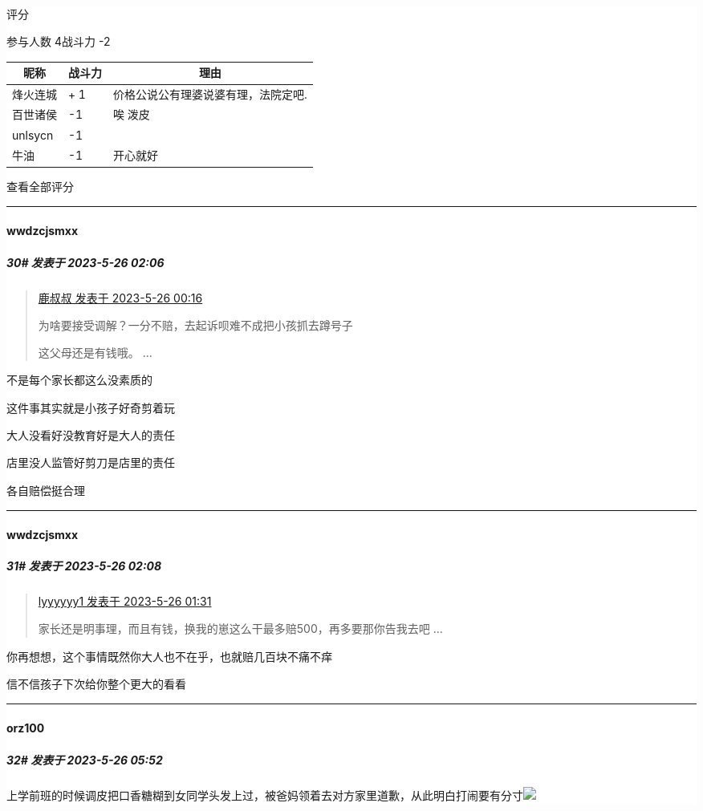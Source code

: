 评分

 参与人数 4战斗力 -2

|昵称|战斗力|理由|
|----|---|---|
| 烽火连城| + 1|价格公说公有理婆说婆有理，法院定吧.|
| 百世诸侯|-1|唉 泼皮|
| unlsycn|-1||
| 牛油|-1|开心就好|

查看全部评分

*****

####  wwdzcjsmxx  
##### 30#       发表于 2023-5-26 02:06

<blockquote><a href="httphttps://bbs.saraba1st.com/2b/forum.php?mod=redirect&amp;goto=findpost&amp;pid=60993103&amp;ptid=2136090" target="_blank">鹿叔叔 发表于 2023-5-26 00:16</a>

为啥要接受调解？一分不赔，去起诉呗难不成把小孩抓去蹲号子

这父母还是有钱哦。 ...</blockquote>
不是每个家长都这么没素质的

这件事其实就是小孩子好奇剪着玩

大人没看好没教育好是大人的责任

店里没人监管好剪刀是店里的责任

各自赔偿挺合理


*****

####  wwdzcjsmxx  
##### 31#       发表于 2023-5-26 02:08

<blockquote><a href="httphttps://bbs.saraba1st.com/2b/forum.php?mod=redirect&amp;goto=findpost&amp;pid=60993496&amp;ptid=2136090" target="_blank">lyyyyyy1 发表于 2023-5-26 01:31</a>

家长还是明事理，而且有钱，换我的崽这么干最多赔500，再多要那你告我去吧 ...</blockquote>
你再想想，这个事情既然你大人也不在乎，也就赔几百块不痛不痒

信不信孩子下次给你整个更大的看看

*****

####  orz100  
##### 32#       发表于 2023-5-26 05:52

上学前班的时候调皮把口香糖糊到女同学头发上过，被爸妈领着去对方家里道歉，从此明白打闹要有分寸<img src="https://static.saraba1st.com/image/smiley/face2017/138.png" referrerpolicy="no-referrer">
